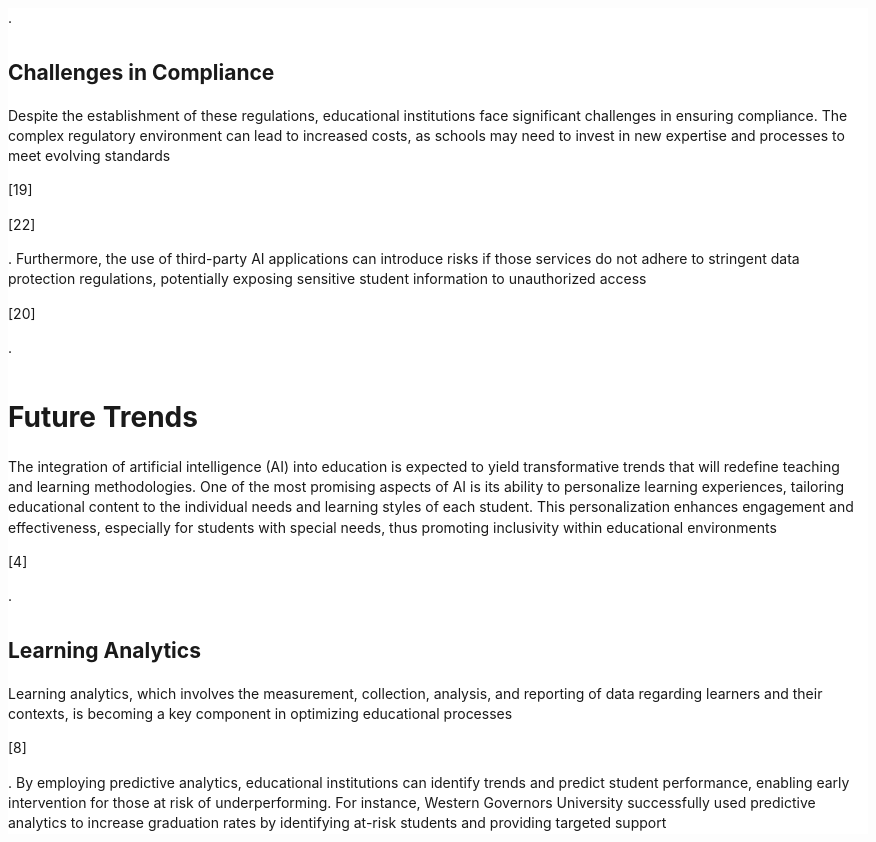 [](https://natlawreview.com/article/development-ai-and-protecting-student-data-privacy)

.

## Challenges in Compliance

Despite the establishment of these regulations, educational institutions face significant challenges in ensuring compliance. The complex regulatory environment can lead to increased costs, as schools may need to invest in new expertise and processes to meet evolving standards

[19]

[](https://informationsecuritybuzz.com/regulating-ai-expert-insights-on-compliance-risk-and-security/)

[22]

[](https://publicinterestprivacy.org/ai-laws/)

. Furthermore, the use of third-party AI applications can introduce risks if those services do not adhere to stringent data protection regulations, potentially exposing sensitive student information to unauthorized access

[20]

[](https://www.mitrmedia.com/resources/blogs/the-challenges-for-artificial-intelligence-in-k-12-learning/)

.

# Future Trends

The integration of artificial intelligence (AI) into education is expected to yield transformative trends that will redefine teaching and learning methodologies. One of the most promising aspects of AI is its ability to personalize learning experiences, tailoring educational content to the individual needs and learning styles of each student. This personalization enhances engagement and effectiveness, especially for students with special needs, thus promoting inclusivity within educational environments

[4]

[](https://educationaltechnologyjournal.springeropen.com/articles/10.1186/s41239-024-00448-3)

.

## Learning Analytics

Learning analytics, which involves the measurement, collection, analysis, and reporting of data regarding learners and their contexts, is becoming a key component in optimizing educational processes

[8]

[](https://educationaltechnologyjournal.springeropen.com/articles/10.1186/s41239-023-00392-8)

. By employing predictive analytics, educational institutions can identify trends and predict student performance, enabling early intervention for those at risk of underperforming. For instance, Western Governors University successfully used predictive analytics to increase graduation rates by identifying at-risk students and providing targeted support
